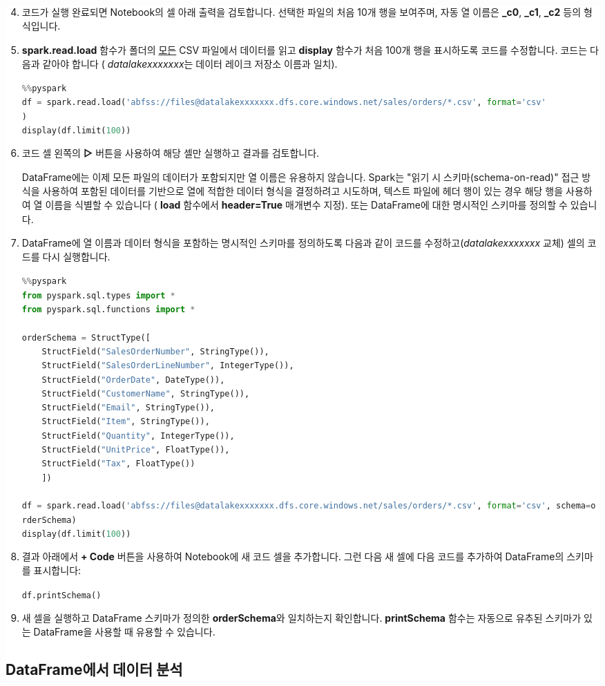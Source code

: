 4.  코드가 실행 완료되면 Notebook의 셀 아래 출력을 검토합니다. 선택한 파일의 처음 10개 행을 보여주며, 자동 열 이름은 **_c0**, **_c1**, **_c2** 등의 형식입니다.
5.  **spark.read.load** 함수가 폴더의 <u>모든</u> CSV 파일에서 데이터를 읽고 **display** 함수가 처음 100개 행을 표시하도록 코드를 수정합니다. 코드는 다음과 같아야 합니다 ( *datalakexxxxxxx*는 데이터 레이크 저장소 이름과 일치).

    ```Python
    %%pyspark
    df = spark.read.load('abfss://files@datalakexxxxxxx.dfs.core.windows.net/sales/orders/*.csv', format='csv'
    )
    display(df.limit(100))
    ```

6.  코드 셀 왼쪽의 **&#9655;** 버튼을 사용하여 해당 셀만 실행하고 결과를 검토합니다.

    DataFrame에는 이제 모든 파일의 데이터가 포함되지만 열 이름은 유용하지 않습니다. Spark는 "읽기 시 스키마(schema-on-read)" 접근 방식을 사용하여 포함된 데이터를 기반으로 열에 적합한 데이터 형식을 결정하려고 시도하며, 텍스트 파일에 헤더 행이 있는 경우 해당 행을 사용하여 열 이름을 식별할 수 있습니다 ( **load** 함수에서 **header=True** 매개변수 지정). 또는 DataFrame에 대한 명시적인 스키마를 정의할 수 있습니다.

7.  DataFrame에 열 이름과 데이터 형식을 포함하는 명시적인 스키마를 정의하도록 다음과 같이 코드를 수정하고(*datalakexxxxxxx* 교체) 셀의 코드를 다시 실행합니다.

    ```Python
    %%pyspark
    from pyspark.sql.types import *
    from pyspark.sql.functions import *

    orderSchema = StructType([
        StructField("SalesOrderNumber", StringType()),
        StructField("SalesOrderLineNumber", IntegerType()),
        StructField("OrderDate", DateType()),
        StructField("CustomerName", StringType()),
        StructField("Email", StringType()),
        StructField("Item", StringType()),
        StructField("Quantity", IntegerType()),
        StructField("UnitPrice", FloatType()),
        StructField("Tax", FloatType())
        ])

    df = spark.read.load('abfss://files@datalakexxxxxxx.dfs.core.windows.net/sales/orders/*.csv', format='csv', schema=orderSchema)
    display(df.limit(100))
    ```

8.  결과 아래에서 **+ Code** 버튼을 사용하여 Notebook에 새 코드 셀을 추가합니다. 그런 다음 새 셀에 다음 코드를 추가하여 DataFrame의 스키마를 표시합니다:

    ```Python
    df.printSchema()
    ```

9.  새 셀을 실행하고 DataFrame 스키마가 정의한 **orderSchema**와 일치하는지 확인합니다. **printSchema** 함수는 자동으로 유추된 스키마가 있는 DataFrame을 사용할 때 유용할 수 있습니다.

## DataFrame에서 데이터 분석
